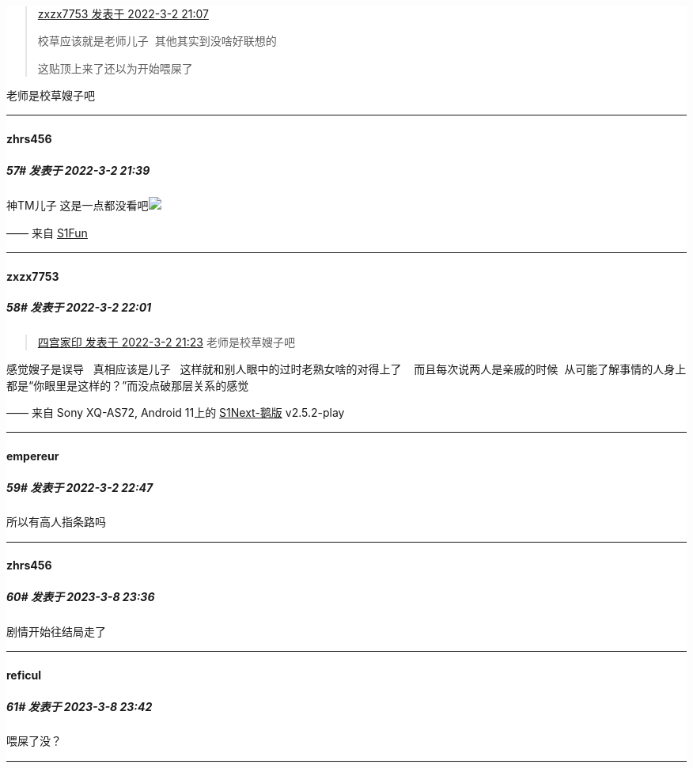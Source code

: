 <blockquote><a href="httphttps://bbs.saraba1st.com/2b/forum.php?mod=redirect&amp;goto=findpost&amp;pid=54894061&amp;ptid=1641619" target="_blank">zxzx7753 发表于 2022-3-2 21:07</a>

校草应该就是老师儿子  其他其实到没啥好联想的

这贴顶上来了还以为开始喂屎了</blockquote>
老师是校草嫂子吧

*****

####  zhrs456  
##### 57#       发表于 2022-3-2 21:39

神TM儿子 这是一点都没看吧<img src="https://static.saraba1st.com/image/smiley/face2017/002.png" referrerpolicy="no-referrer">

—— 来自 [S1Fun](https://s1fun.koalcat.com)

*****

####  zxzx7753  
##### 58#       发表于 2022-3-2 22:01

<blockquote><a href="httphttps://bbs.saraba1st.com/2b/forum.php?mod=redirect&amp;goto=findpost&amp;pid=54894244&amp;ptid=1641619" target="_blank">四宫家印 发表于 2022-3-2 21:23</a>
老师是校草嫂子吧</blockquote>
感觉嫂子是误导   真相应该是儿子   这样就和别人眼中的过时老熟女啥的对得上了   
而且每次说两人是亲戚的时候  从可能了解事情的人身上都是“你眼里是这样的？”而没点破那层关系的感觉

—— 来自 Sony XQ-AS72, Android 11上的 [S1Next-鹅版](https://github.com/ykrank/S1-Next/releases) v2.5.2-play

*****

####  empereur  
##### 59#       发表于 2022-3-2 22:47

所以有高人指条路吗

*****

####  zhrs456  
##### 60#       发表于 2023-3-8 23:36

剧情开始往结局走了 


*****

####  reficul  
##### 61#       发表于 2023-3-8 23:42

喂屎了没？


*****
